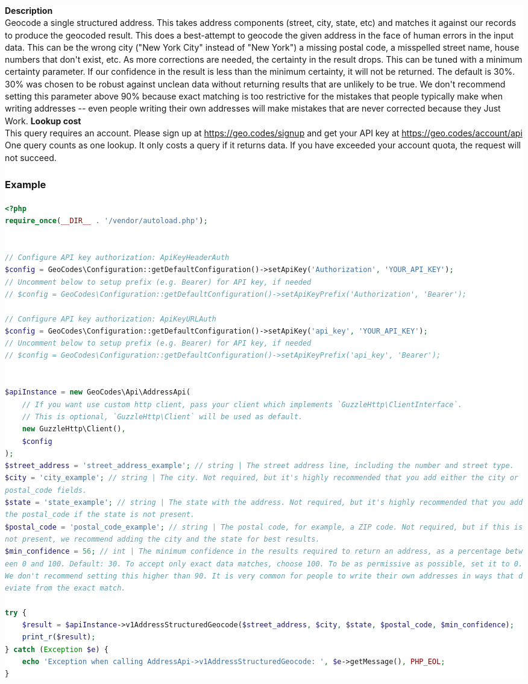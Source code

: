 **Description**<br>  Geocode a single structured address. This takes address components (street, city, state, etc) and matches it against our records to produce the geocoded result.  This does a best-attempt to geocode the given address in the face of human errors in the input data. This can be the wrong city (\"New York City\" instead of \"New York\") a missing postal code, a misspelled street name, house numbers that don't exist, etc.  As more corrections are needed, the certainty in the result drops. This can be tuned with a minimum certainty parameter. If our confidence in the result is less than the minimum certainty, it will not be returned. The default is 30%. 30% was chosen to be robust against unclean data without returning results that are unlikely to be true. We don't recommend setting this parameter above 90% because exact matching is too restrictive for the mistakes that people typically make when writing addresses -- even people writing their own addresses will make mistakes that are never corrected because they Just Work.  **Lookup cost**<br>  This query requires an account. Please sign up at https://geo.codes/signup and get your API key at https://geo.codes/account/api  One query counts as one lookup. It only costs a query if it returns data. If you have exceeded your account quota, the request will not succeed.

### Example

```php
<?php
require_once(__DIR__ . '/vendor/autoload.php');


// Configure API key authorization: ApiKeyHeaderAuth
$config = GeoCodes\Configuration::getDefaultConfiguration()->setApiKey('Authorization', 'YOUR_API_KEY');
// Uncomment below to setup prefix (e.g. Bearer) for API key, if needed
// $config = GeoCodes\Configuration::getDefaultConfiguration()->setApiKeyPrefix('Authorization', 'Bearer');

// Configure API key authorization: ApiKeyURLAuth
$config = GeoCodes\Configuration::getDefaultConfiguration()->setApiKey('api_key', 'YOUR_API_KEY');
// Uncomment below to setup prefix (e.g. Bearer) for API key, if needed
// $config = GeoCodes\Configuration::getDefaultConfiguration()->setApiKeyPrefix('api_key', 'Bearer');


$apiInstance = new GeoCodes\Api\AddressApi(
    // If you want use custom http client, pass your client which implements `GuzzleHttp\ClientInterface`.
    // This is optional, `GuzzleHttp\Client` will be used as default.
    new GuzzleHttp\Client(),
    $config
);
$street_address = 'street_address_example'; // string | The street address line, including the number and street type.
$city = 'city_example'; // string | The city. Not required, but it's highly recommended that you add either the city or postal_code fields.
$state = 'state_example'; // string | The state with the address. Not required, but it's highly recommended that you add the postal_code if the state is not present.
$postal_code = 'postal_code_example'; // string | The postal code, for example, a ZIP code. Not required, but if this is not present, we recommend adding the city and the state for best results.
$min_confidence = 56; // int | The minimum confidence in the results required to return an address, as a percentage between 0 and 100. Default: 30. To accept only exact data matches, choose 100. To be as permissive as possible, set it to 0. We don't recommend setting this higher than 90. It is very common for people to write their own addresses in ways that deviate from the exact match.

try {
    $result = $apiInstance->v1AddressStructuredGeocode($street_address, $city, $state, $postal_code, $min_confidence);
    print_r($result);
} catch (Exception $e) {
    echo 'Exception when calling AddressApi->v1AddressStructuredGeocode: ', $e->getMessage(), PHP_EOL;
}
```